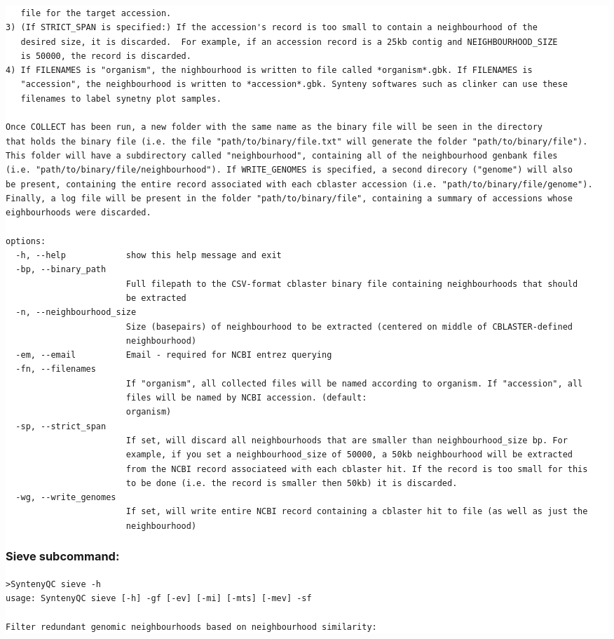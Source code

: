 ```
   file for the target accession.
3) (If STRICT_SPAN is specified:) If the accession's record is too small to contain a neighbourhood of the
   desired size, it is discarded.  For example, if an accession record is a 25kb contig and NEIGHBOURHOOD_SIZE
   is 50000, the record is discarded.
4) If FILENAMES is "organism", the nighbourhood is written to file called *organism*.gbk. If FILENAMES is
   "accession", the neighbourhood is written to *accession*.gbk. Synteny softwares such as clinker can use these
   filenames to label synetny plot samples.

Once COLLECT has been run, a new folder with the same name as the binary file will be seen in the directory
that holds the binary file (i.e. the file "path/to/binary/file.txt" will generate the folder "path/to/binary/file").
This folder will have a subdirectory called "neighbourhood", containing all of the neighbourhood genbank files
(i.e. "path/to/binary/file/neighbourhood"). If WRITE_GENOMES is specified, a second direcory ("genome") will also
be present, containing the entire record associated with each cblaster accession (i.e. "path/to/binary/file/genome").
Finally, a log file will be present in the folder "path/to/binary/file", containing a summary of accessions whose 
eighbourhoods were discarded.

options:
  -h, --help            show this help message and exit
  -bp, --binary_path
                        Full filepath to the CSV-format cblaster binary file containing neighbourhoods that should
                        be extracted
  -n, --neighbourhood_size
                        Size (basepairs) of neighbourhood to be extracted (centered on middle of CBLASTER-defined
                        neighbourhood)
  -em, --email          Email - required for NCBI entrez querying
  -fn, --filenames
                        If "organism", all collected files will be named according to organism. If "accession", all
                        files will be named by NCBI accession. (default:
                        organism)
  -sp, --strict_span
                        If set, will discard all neighbourhoods that are smaller than neighbourhood_size bp. For
                        example, if you set a neighbourhood_size of 50000, a 50kb neighbourhood will be extracted
                        from the NCBI record associateed with each cblaster hit. If the record is too small for this
                        to be done (i.e. the record is smaller then 50kb) it is discarded.
  -wg, --write_genomes
                        If set, will write entire NCBI record containing a cblaster hit to file (as well as just the
                        neighbourhood)
```
### Sieve subcommand:
```
>SyntenyQC sieve -h
usage: SyntenyQC sieve [-h] -gf [-ev] [-mi] [-mts] [-mev] -sf

Filter redundant genomic neighbourhoods based on neighbourhood similarity:
```
